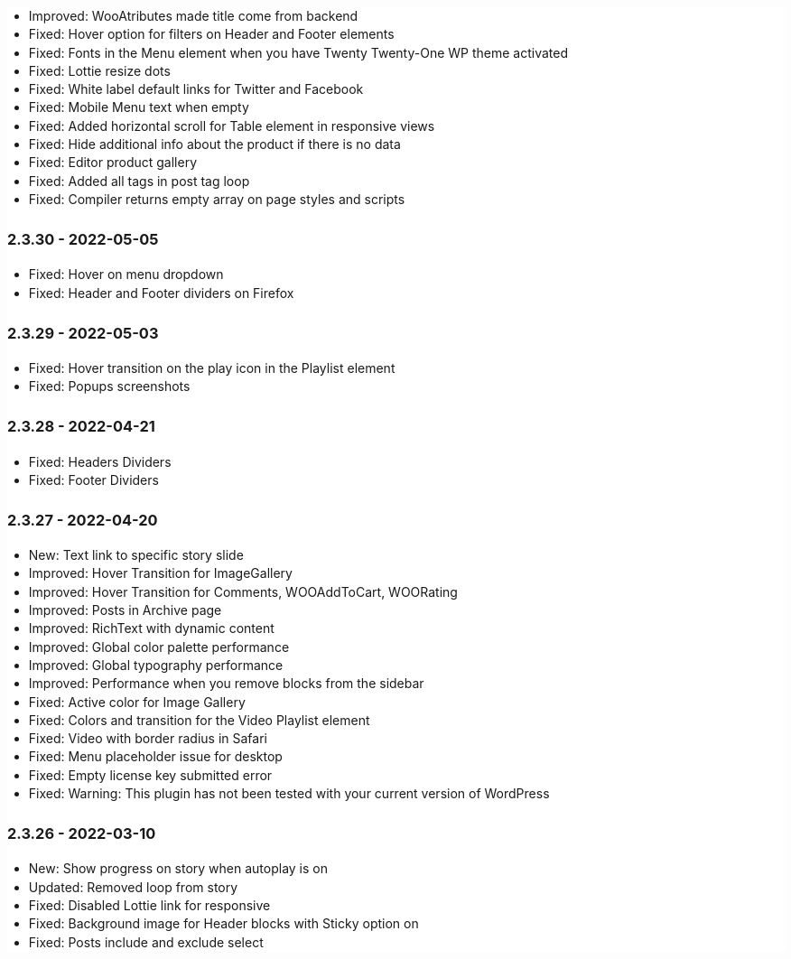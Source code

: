* Improved: WooAtributes made title come from backend
* Fixed: Hover option for filters on Header and Footer elements
* Fixed: Fonts in the Menu element when you have Twenty Twenty-One WP theme activated
* Fixed: Lottie resize dots
* Fixed: White label default links for Twitter and Facebook
* Fixed: Mobile Menu text when empty
* Fixed: Added horizontal scroll for Table element in responsive views
* Fixed: Hide additional info about the product if there is no data
* Fixed: Editor product gallery
* Fixed: Added all tags in post tag loop
* Fixed: Compiler returns empty array on page styles and scripts

### 2.3.30 - 2022-05-05

* Fixed: Hover on menu dropdown
* Fixed: Header and Footer dividers on Firefox

### 2.3.29 - 2022-05-03

* Fixed: Hover transition on the play icon in the Playlist element
* Fixed: Popups screenshots

### 2.3.28 - 2022-04-21

* Fixed: Headers Dividers
* Fixed: Footer Dividers

### 2.3.27 - 2022-04-20

* New: Text link to specific story slide
* Improved: Hover Transition for ImageGallery
* Improved: Hover Transition for Comments, WOOAddToCart, WOORating
* Improved: Posts in Archive page
* Improved: RichText with dynamic content
* Improved: Global color palette performance
* Improved: Global typography performance
* Improved: Performance when you remove blocks from the sidebar
* Fixed: Active color for Image Gallery
* Fixed: Colors and transition for the Video Playlist element
* Fixed: Video with border radius in Safari
* Fixed: Menu placeholder issue for desktop
* Fixed: Empty license key submitted error
* Fixed: Warning: This plugin has not been tested with your current version of WordPress

### 2.3.26 - 2022-03-10

* New: Show progress on story when autoplay is on
* Updated: Removed loop from story
* Fixed: Disabled Lottie link for responsive
* Fixed: Background image for Header blocks with Sticky option on
* Fixed: Posts include and exclude select
